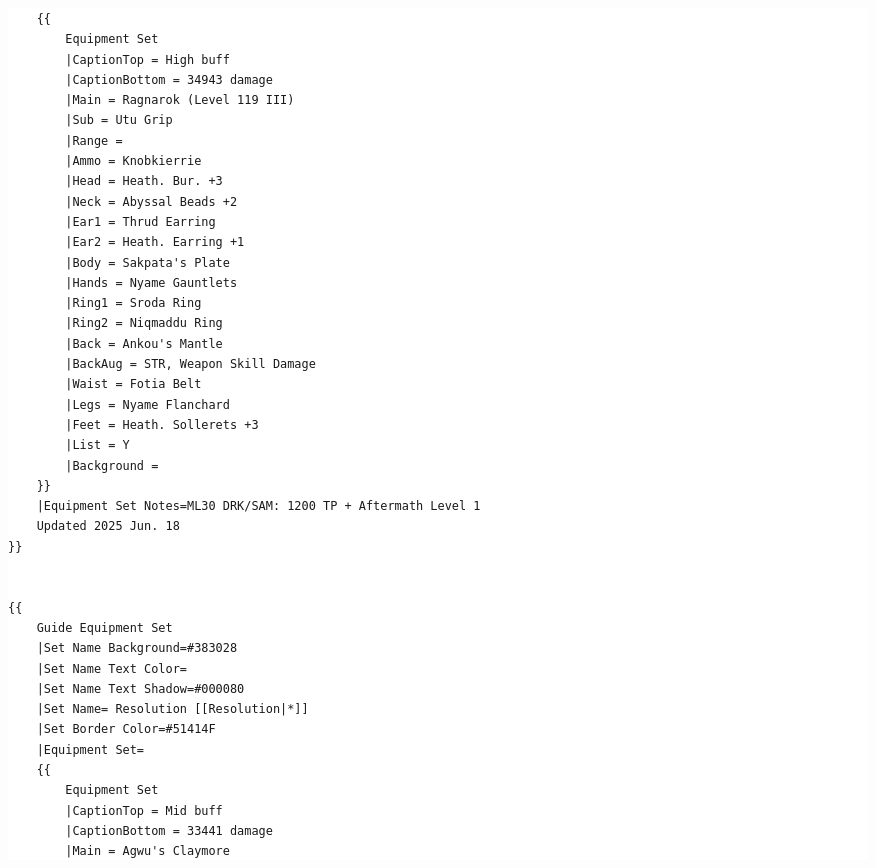         {{
            Equipment Set
            |CaptionTop = High buff
            |CaptionBottom = 34943 damage
            |Main = Ragnarok (Level 119 III)
            |Sub = Utu Grip
            |Range =
            |Ammo = Knobkierrie
            |Head = Heath. Bur. +3
            |Neck = Abyssal Beads +2
            |Ear1 = Thrud Earring
            |Ear2 = Heath. Earring +1
            |Body = Sakpata's Plate
            |Hands = Nyame Gauntlets
            |Ring1 = Sroda Ring
            |Ring2 = Niqmaddu Ring
            |Back = Ankou's Mantle
            |BackAug = STR, Weapon Skill Damage
            |Waist = Fotia Belt
            |Legs = Nyame Flanchard
            |Feet = Heath. Sollerets +3
            |List = Y
            |Background =
        }}
        |Equipment Set Notes=ML30 DRK/SAM: 1200 TP + Aftermath Level 1
        Updated 2025 Jun. 18
    }}
    
    
    {{
        Guide Equipment Set
        |Set Name Background=#383028
        |Set Name Text Color=
        |Set Name Text Shadow=#000080
        |Set Name= Resolution [[Resolution|*]]
        |Set Border Color=#51414F
        |Equipment Set=
        {{
            Equipment Set
            |CaptionTop = Mid buff
            |CaptionBottom = 33441 damage
            |Main = Agwu's Claymore